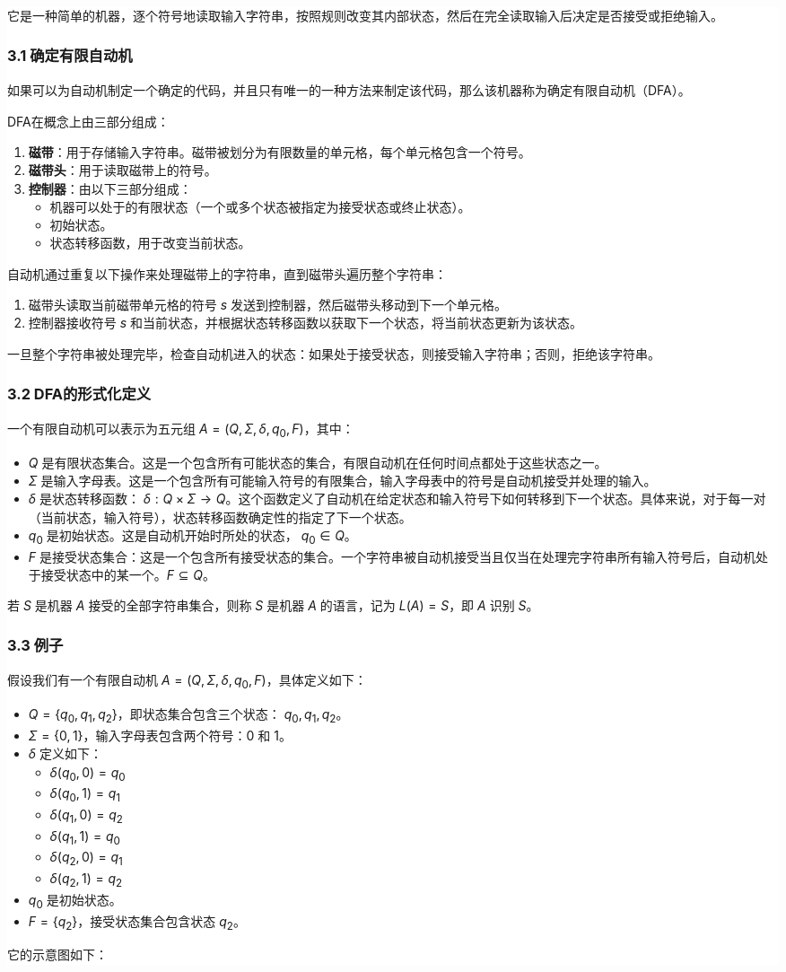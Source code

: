 它是一种简单的机器，逐个符号地读取输入字符串，按照规则改变其内部状态，然后在完全读取输入后决定是否接受或拒绝输入。

### 3.1 确定有限自动机

如果可以为自动机制定一个确定的代码，并且只有唯一的一种方法来制定该代码，那么该机器称为确定有限自动机（DFA）。

DFA在概念上由三部分组成：

1. **磁带**：用于存储输入字符串。磁带被划分为有限数量的单元格，每个单元格包含一个符号。
2. **磁带头**：用于读取磁带上的符号。
3. **控制器**：由以下三部分组成：
   - 机器可以处于的有限状态（一个或多个状态被指定为接受状态或终止状态）。
   - 初始状态。
   - 状态转移函数，用于改变当前状态。

自动机通过重复以下操作来处理磁带上的字符串，直到磁带头遍历整个字符串：

1. 磁带头读取当前磁带单元格的符号 $s$ 发送到控制器，然后磁带头移动到下一个单元格。
2. 控制器接收符号 $s$ 和当前状态，并根据状态转移函数以获取下一个状态，将当前状态更新为该状态。

一旦整个字符串被处理完毕，检查自动机进入的状态：如果处于接受状态，则接受输入字符串；否则，拒绝该字符串。

### 3.2 DFA的形式化定义

一个有限自动机可以表示为五元组 $A = (Q, \Sigma, \delta, q_0, F)$，其中：
- $Q$ 是有限状态集合。这是一个包含所有可能状态的集合，有限自动机在任何时间点都处于这些状态之一。
- $\Sigma$ 是输入字母表。这是一个包含所有可能输入符号的有限集合，输入字母表中的符号是自动机接受并处理的输入。
- $\delta$ 是状态转移函数： $\delta: Q \times \Sigma \rightarrow Q$。这个函数定义了自动机在给定状态和输入符号下如何转移到下一个状态。具体来说，对于每一对（当前状态，输入符号），状态转移函数确定性的指定了下一个状态。
- $q_0$ 是初始状态。这是自动机开始时所处的状态， $q_0 \in Q$。
- $F$ 是接受状态集合：这是一个包含所有接受状态的集合。一个字符串被自动机接受当且仅当在处理完字符串所有输入符号后，自动机处于接受状态中的某一个。<span>$F \subseteq Q$</span>。

若 $S$ 是机器 $A$ 接受的全部字符串集合，则称 $S$ 是机器 $A$ 的语言，记为 $L(A) = S$，即 $A$ 识别 $S$。

### 3.3 例子

假设我们有一个有限自动机 $A = (Q, \Sigma, \delta, q_0, F)$，具体定义如下：
- $`Q = \{q_0, q_1, q_2\}`$，即状态集合包含三个状态： $q_0, q_1, q_2$。
- $`\Sigma = \{0, 1\}`$，输入字母表包含两个符号：<span>$0$</span> 和 $1$。
- $\delta$ 定义如下：
  - $\delta(q_0, 0) = q_0$
  - $\delta(q_0, 1) = q_1$
  - $\delta(q_1, 0) = q_2$
  - $\delta(q_1, 1) = q_0$
  - $\delta(q_2, 0) = q_1$
  - $\delta(q_2, 1) = q_2$
- $q_0$ 是初始状态。
- $`F = \{q_2\}`$，接受状态集合包含状态 $q_2$。

它的示意图如下：
